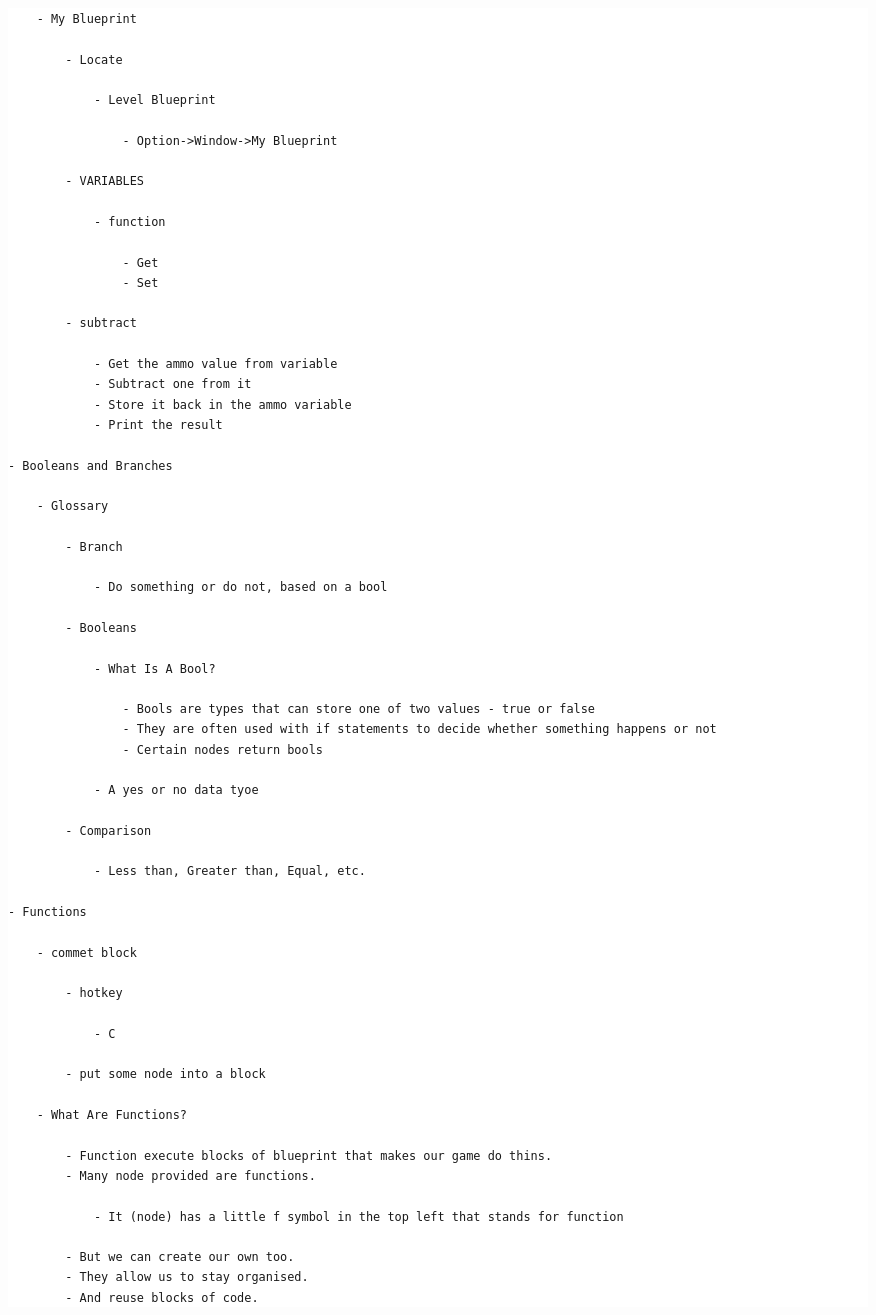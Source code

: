 		- My Blueprint

			- Locate

				- Level Blueprint

					- Option->Window->My Blueprint

			- VARIABLES

				- function

					- Get
					- Set

			- subtract

				- Get the ammo value from variable
				- Subtract one from it
				- Store it back in the ammo variable
				- Print the result

	- Booleans and Branches

		- Glossary

			- Branch

				- Do something or do not, based on a bool

			- Booleans

				- What Is A Bool?

					- Bools are types that can store one of two values - true or false
					- They are often used with if statements to decide whether something happens or not
					- Certain nodes return bools

				- A yes or no data tyoe

			- Comparison

				- Less than, Greater than, Equal, etc.

	- Functions

		- commet block

			- hotkey

				- C

			- put some node into a block

		- What Are Functions?

			- Function execute blocks of blueprint that makes our game do thins.
			- Many node provided are functions.

				- It (node) has a little f symbol in the top left that stands for function

			- But we can create our own too.
			- They allow us to stay organised.
			- And reuse blocks of code.
